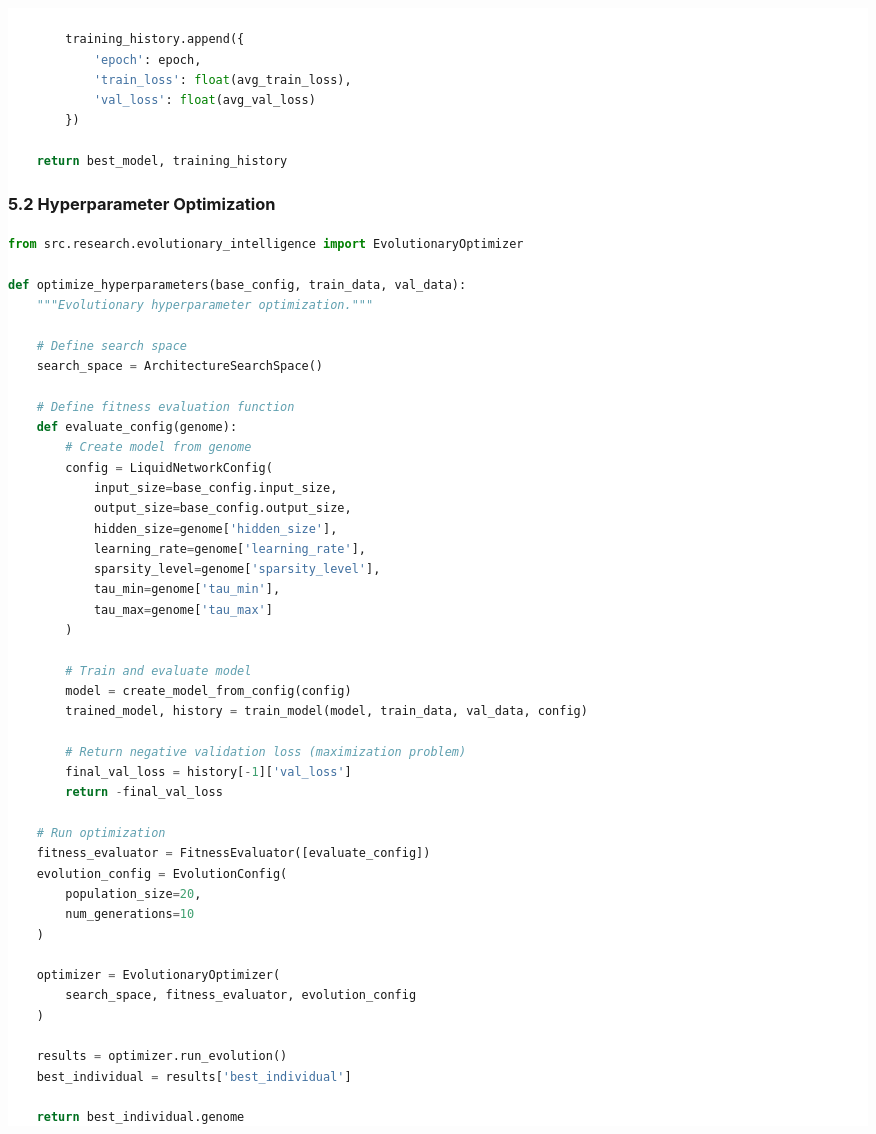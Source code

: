 ```python
        
        training_history.append({
            'epoch': epoch,
            'train_loss': float(avg_train_loss),
            'val_loss': float(avg_val_loss)
        })
    
    return best_model, training_history
```

### 5.2 Hyperparameter Optimization

```python
from src.research.evolutionary_intelligence import EvolutionaryOptimizer

def optimize_hyperparameters(base_config, train_data, val_data):
    """Evolutionary hyperparameter optimization."""
    
    # Define search space
    search_space = ArchitectureSearchSpace()
    
    # Define fitness evaluation function
    def evaluate_config(genome):
        # Create model from genome
        config = LiquidNetworkConfig(
            input_size=base_config.input_size,
            output_size=base_config.output_size,
            hidden_size=genome['hidden_size'],
            learning_rate=genome['learning_rate'],
            sparsity_level=genome['sparsity_level'],
            tau_min=genome['tau_min'],
            tau_max=genome['tau_max']
        )
        
        # Train and evaluate model
        model = create_model_from_config(config)
        trained_model, history = train_model(model, train_data, val_data, config)
        
        # Return negative validation loss (maximization problem)
        final_val_loss = history[-1]['val_loss']
        return -final_val_loss
    
    # Run optimization
    fitness_evaluator = FitnessEvaluator([evaluate_config])
    evolution_config = EvolutionConfig(
        population_size=20,
        num_generations=10
    )
    
    optimizer = EvolutionaryOptimizer(
        search_space, fitness_evaluator, evolution_config
    )
    
    results = optimizer.run_evolution()
    best_individual = results['best_individual']
    
    return best_individual.genome
```
